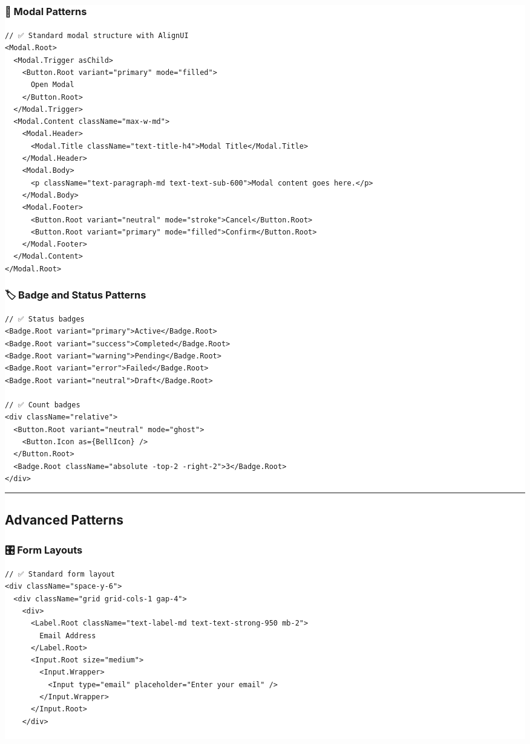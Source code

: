 
### 🎯 Modal Patterns
```tsx
// ✅ Standard modal structure with AlignUI
<Modal.Root>
  <Modal.Trigger asChild>
    <Button.Root variant="primary" mode="filled">
      Open Modal
    </Button.Root>
  </Modal.Trigger>
  <Modal.Content className="max-w-md">
    <Modal.Header>
      <Modal.Title className="text-title-h4">Modal Title</Modal.Title>
    </Modal.Header>
    <Modal.Body>
      <p className="text-paragraph-md text-text-sub-600">Modal content goes here.</p>
    </Modal.Body>
    <Modal.Footer>
      <Button.Root variant="neutral" mode="stroke">Cancel</Button.Root>
      <Button.Root variant="primary" mode="filled">Confirm</Button.Root>
    </Modal.Footer>
  </Modal.Content>
</Modal.Root>
```

### 🏷️ Badge and Status Patterns
```tsx
// ✅ Status badges
<Badge.Root variant="primary">Active</Badge.Root>
<Badge.Root variant="success">Completed</Badge.Root>
<Badge.Root variant="warning">Pending</Badge.Root>
<Badge.Root variant="error">Failed</Badge.Root>
<Badge.Root variant="neutral">Draft</Badge.Root>

// ✅ Count badges
<div className="relative">
  <Button.Root variant="neutral" mode="ghost">
    <Button.Icon as={BellIcon} />
  </Button.Root>
  <Badge.Root className="absolute -top-2 -right-2">3</Badge.Root>
</div>
```

---

## Advanced Patterns

### 🎛️ Form Layouts
```tsx
// ✅ Standard form layout
<div className="space-y-6">
  <div className="grid grid-cols-1 gap-4">
    <div>
      <Label.Root className="text-label-md text-text-strong-950 mb-2">
        Email Address
      </Label.Root>
      <Input.Root size="medium">
        <Input.Wrapper>
          <Input type="email" placeholder="Enter your email" />
        </Input.Wrapper>
      </Input.Root>
    </div>
    
```